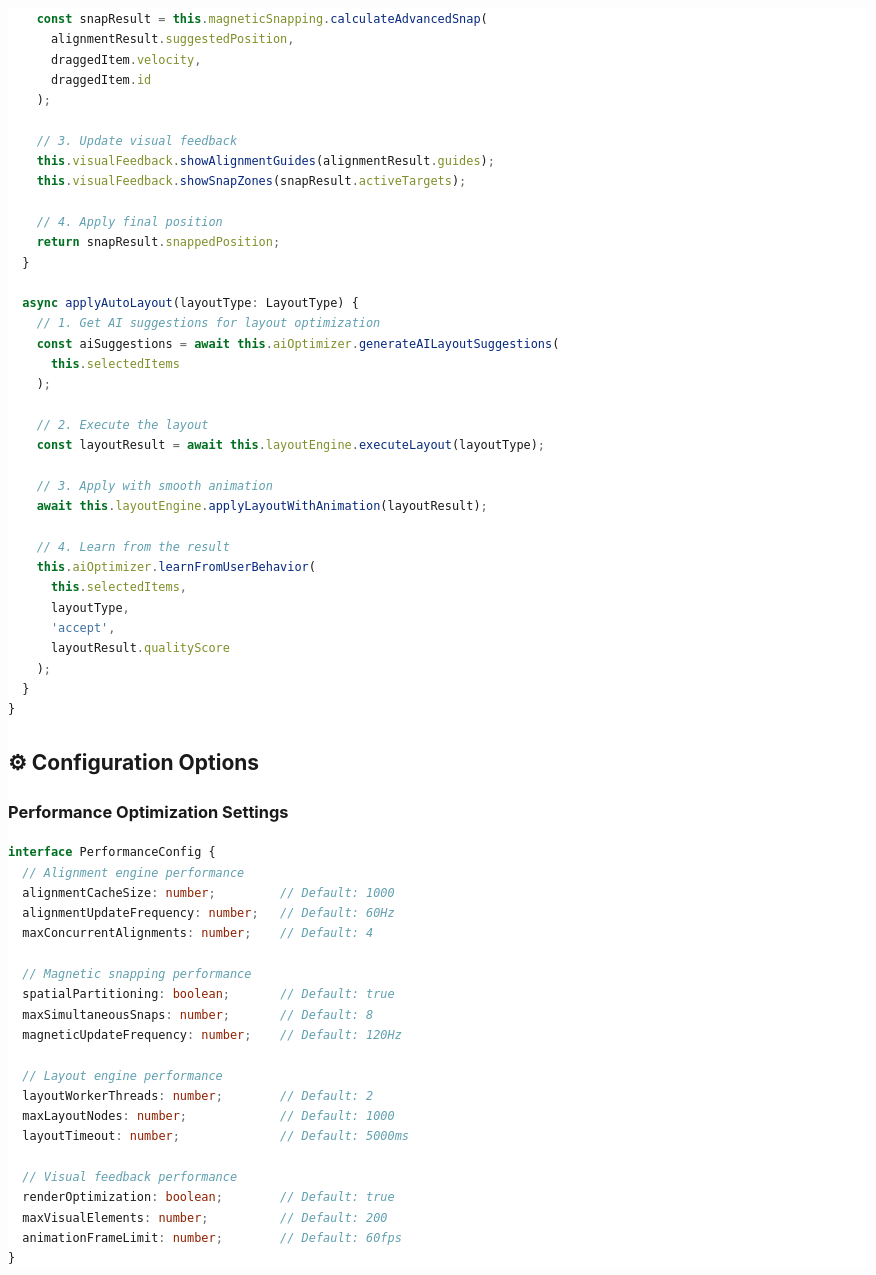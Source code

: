 ```typescript
    const snapResult = this.magneticSnapping.calculateAdvancedSnap(
      alignmentResult.suggestedPosition,
      draggedItem.velocity,
      draggedItem.id
    );

    // 3. Update visual feedback
    this.visualFeedback.showAlignmentGuides(alignmentResult.guides);
    this.visualFeedback.showSnapZones(snapResult.activeTargets);

    // 4. Apply final position
    return snapResult.snappedPosition;
  }

  async applyAutoLayout(layoutType: LayoutType) {
    // 1. Get AI suggestions for layout optimization
    const aiSuggestions = await this.aiOptimizer.generateAILayoutSuggestions(
      this.selectedItems
    );

    // 2. Execute the layout
    const layoutResult = await this.layoutEngine.executeLayout(layoutType);

    // 3. Apply with smooth animation
    await this.layoutEngine.applyLayoutWithAnimation(layoutResult);

    // 4. Learn from the result
    this.aiOptimizer.learnFromUserBehavior(
      this.selectedItems,
      layoutType,
      'accept',
      layoutResult.qualityScore
    );
  }
}
```

## ⚙️ Configuration Options

### Performance Optimization Settings

```typescript
interface PerformanceConfig {
  // Alignment engine performance
  alignmentCacheSize: number;         // Default: 1000
  alignmentUpdateFrequency: number;   // Default: 60Hz
  maxConcurrentAlignments: number;    // Default: 4

  // Magnetic snapping performance  
  spatialPartitioning: boolean;       // Default: true
  maxSimultaneousSnaps: number;       // Default: 8
  magneticUpdateFrequency: number;    // Default: 120Hz

  // Layout engine performance
  layoutWorkerThreads: number;        // Default: 2
  maxLayoutNodes: number;             // Default: 1000
  layoutTimeout: number;              // Default: 5000ms

  // Visual feedback performance
  renderOptimization: boolean;        // Default: true
  maxVisualElements: number;          // Default: 200
  animationFrameLimit: number;        // Default: 60fps
}
```